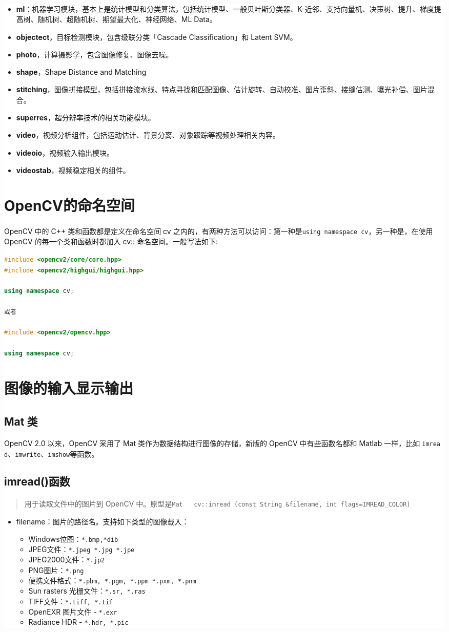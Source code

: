 *   **ml**：机器学习模块，基本上是统计模型和分类算法，包括统计模型、一般贝叶斯分类器、K-近邻、支持向量机、决策树、提升、梯度提高树、随机树、超随机树、期望最大化、神经网络、ML Data。

*   **objectect**，目标检测模块，包含级联分类「Cascade Classification」和 Latent SVM。

*   **photo**，计算摄影学，包含图像修复、图像去噪。

*   **shape**，Shape Distance and Matching

*   **stitching**，图像拼接模型，包括拼接流水线、特点寻找和匹配图像、估计旋转、自动校准、图片歪斜、接缝估测、曝光补偿、图片混合。

*   **superres**，超分辨率技术的相关功能模块。

*   **video**，视频分析组件，包括运动估计、背景分离、对象跟踪等视频处理相关内容。

*   **videoio**，视频输入输出模块。

*   **videostab**，视频稳定相关的组件。

# OpenCV的命名空间

OpenCV 中的 C++ 类和函数都是定义在命名空间 cv 之内的，有两种方法可以访问：第一种是`using namespace cv`，另一种是，在使用 OpenCV 的每一个类和函数时都加入 cv:: 命名空间。一般写法如下:

```cpp
#include <opencv2/core/core.hpp>
#include <opencv2/highgui/highgui.hpp>

using namespace cv;

或者

#include <opencv2/opencv.hpp>

using namespace cv;
```

# 图像的输入显示输出

## Mat 类

OpenCV 2.0 以来，OpenCV 采用了 Mat 类作为数据结构进行图像的存储，新版的 OpenCV 中有些函数名都和 Matlab 一样，比如 `imread`、`imwrite`、`imshow`等函数。

## imread()函数

>用于读取文件中的图片到 OpenCV 中。原型是`Mat 	cv::imread (const String &filename, int flags=IMREAD_COLOR)`

* filename：图片的路径名。支持如下类型的图像载入：

    *   Windows位图：`*.bmp,*dib`
    *   JPEG文件：`*.jpeg *.jpg *.jpe`
    *   JPEG2000文件：`*.jp2`
    *   PNG图片：`*.png`
    *   便携文件格式：`*.pbm, *.pgm, *.ppm *.pxm, *.pnm`
    *   Sun rasters 光栅文件：`*.sr, *.ras`
    *   TIFF文件：`*.tiff, *.tif`
    *   OpenEXR 图片文件 - `*.exr`
    *   Radiance HDR - `*.hdr, *.pic`
